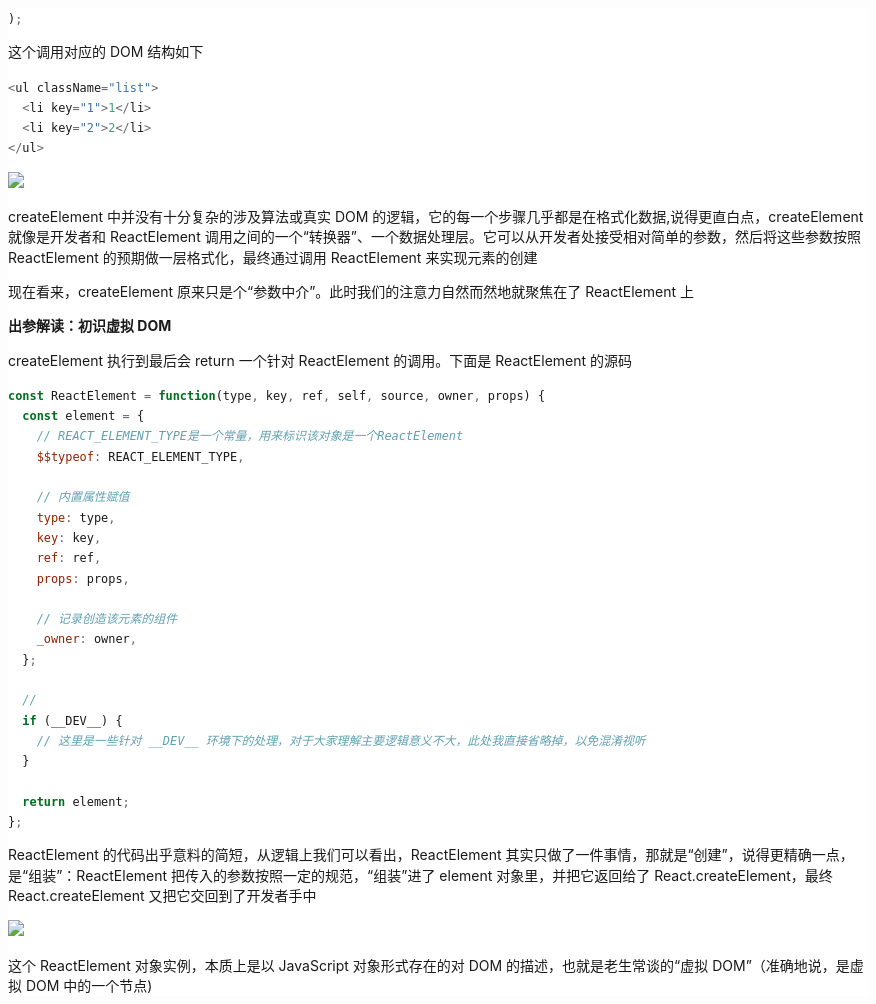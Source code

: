 ```js
);
```

这个调用对应的 DOM 结构如下

```js
<ul className="list">
  <li key="1">1</li>
  <li key="2">2</li>
</ul>
```

![](https://s0.lgstatic.com/i/image/M00/5C/69/Ciqc1F-BeuGAepNsAACqreYXrj0410.png)

createElement 中并没有十分复杂的涉及算法或真实 DOM 的逻辑，它的每一个步骤几乎都是在格式化数据,说得更直白点，createElement 就像是开发者和 ReactElement 调用之间的一个“转换器”、一个数据处理层。它可以从开发者处接受相对简单的参数，然后将这些参数按照 ReactElement 的预期做一层格式化，最终通过调用 ReactElement 来实现元素的创建

现在看来，createElement 原来只是个“参数中介”。此时我们的注意力自然而然地就聚焦在了 ReactElement 上

**出参解读：初识虚拟 DOM**

createElement 执行到最后会 return 一个针对 ReactElement 的调用。下面是 ReactElement 的源码

```js
const ReactElement = function(type, key, ref, self, source, owner, props) {
  const element = {
    // REACT_ELEMENT_TYPE是一个常量，用来标识该对象是一个ReactElement
    $$typeof: REACT_ELEMENT_TYPE,

    // 内置属性赋值
    type: type,
    key: key,
    ref: ref,
    props: props,

    // 记录创造该元素的组件
    _owner: owner,
  };

  //
  if (__DEV__) {
    // 这里是一些针对 __DEV__ 环境下的处理，对于大家理解主要逻辑意义不大，此处我直接省略掉，以免混淆视听
  }

  return element;
};
```

ReactElement 的代码出乎意料的简短，从逻辑上我们可以看出，ReactElement 其实只做了一件事情，那就是“创建”，说得更精确一点，是“组装”：ReactElement 把传入的参数按照一定的规范，“组装”进了 element 对象里，并把它返回给了 React.createElement，最终 React.createElement 又把它交回到了开发者手中

![](https://s0.lgstatic.com/i/image/M00/5C/74/CgqCHl-Bex6AM5rhAACJMrix5bk913.png)

这个 ReactElement 对象实例，本质上是以 JavaScript 对象形式存在的对 DOM 的描述，也就是老生常谈的“虚拟 DOM”（准确地说，是虚拟 DOM 中的一个节点)

